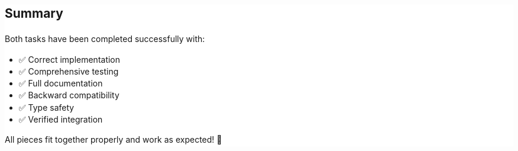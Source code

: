 
## Summary

Both tasks have been completed successfully with:
- ✅ Correct implementation
- ✅ Comprehensive testing
- ✅ Full documentation
- ✅ Backward compatibility
- ✅ Type safety
- ✅ Verified integration

All pieces fit together properly and work as expected! 🎉
